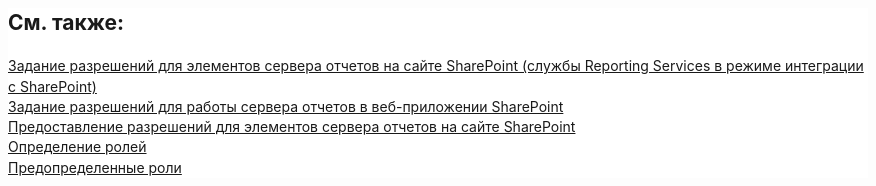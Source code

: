 ## <a name="see-also"></a>См. также:  
 [Задание разрешений для элементов сервера отчетов на сайте SharePoint (службы Reporting Services в режиме интеграции с SharePoint)](security/set-permissions-for-report-server-items-on-a-sharepoint-site.md)   
 [Задание разрешений для работы сервера отчетов в веб-приложении SharePoint](security/set-permissions-for-report-server-operations-in-a-sharepoint-web-application.md)   
 [Предоставление разрешений для элементов сервера отчетов на сайте SharePoint](security/granting-permissions-on-report-server-items-on-a-sharepoint-site.md)   
 [Определение ролей](security/role-definitions.md)   
 [Предопределенные роли](security/role-definitions-predefined-roles.md)  
  
  
